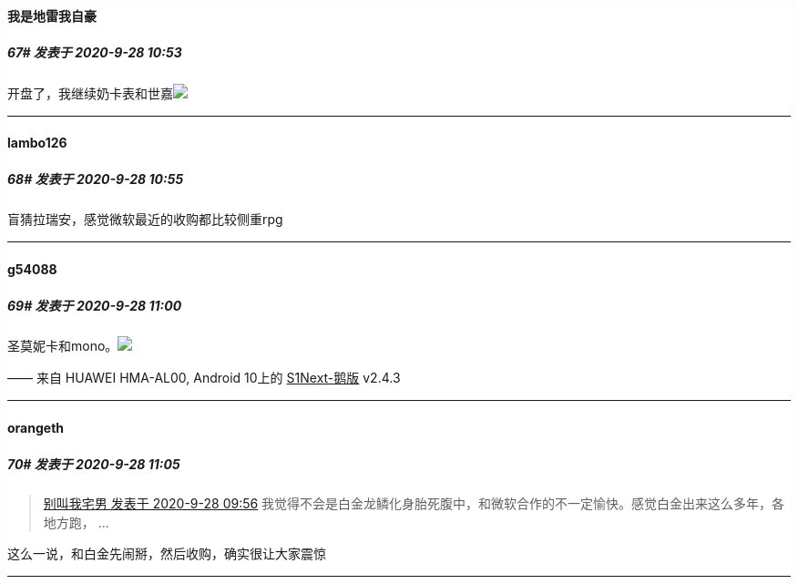 ####  我是地雷我自豪  
##### 67#       发表于 2020-9-28 10:53




开盘了，我继续奶卡表和世嘉<img src="https://static.saraba1st.com/image/smiley/face2017/066.png" referrerpolicy="no-referrer">







*****

####  lambo126  
##### 68#       发表于 2020-9-28 10:55




盲猜拉瑞安，感觉微软最近的收购都比较侧重rpg







*****

####  g54088  
##### 69#       发表于 2020-9-28 11:00




圣莫妮卡和mono。<img src="https://static.saraba1st.com/image/smiley/face2017/037.png" referrerpolicy="no-referrer">

—— 来自 HUAWEI HMA-AL00, Android 10上的 [S1Next-鹅版](https://github.com/ykrank/S1-Next/releases) v2.4.3







*****

####  orangeth  
##### 70#       发表于 2020-9-28 11:05



<blockquote><a href="httphttps://bbs.saraba1st.com/2b/forum.php?mod=redirect&amp;goto=findpost&amp;pid=48881514&amp;ptid=1962290" target="_blank">别叫我宅男 发表于 2020-9-28 09:56</a>
我觉得不会是白金龙鳞化身胎死腹中，和微软合作的不一定愉快。感觉白金出来这么多年，各地方跑， ...</blockquote>
这么一说，和白金先闹掰，然后收购，确实很让大家震惊







*****
